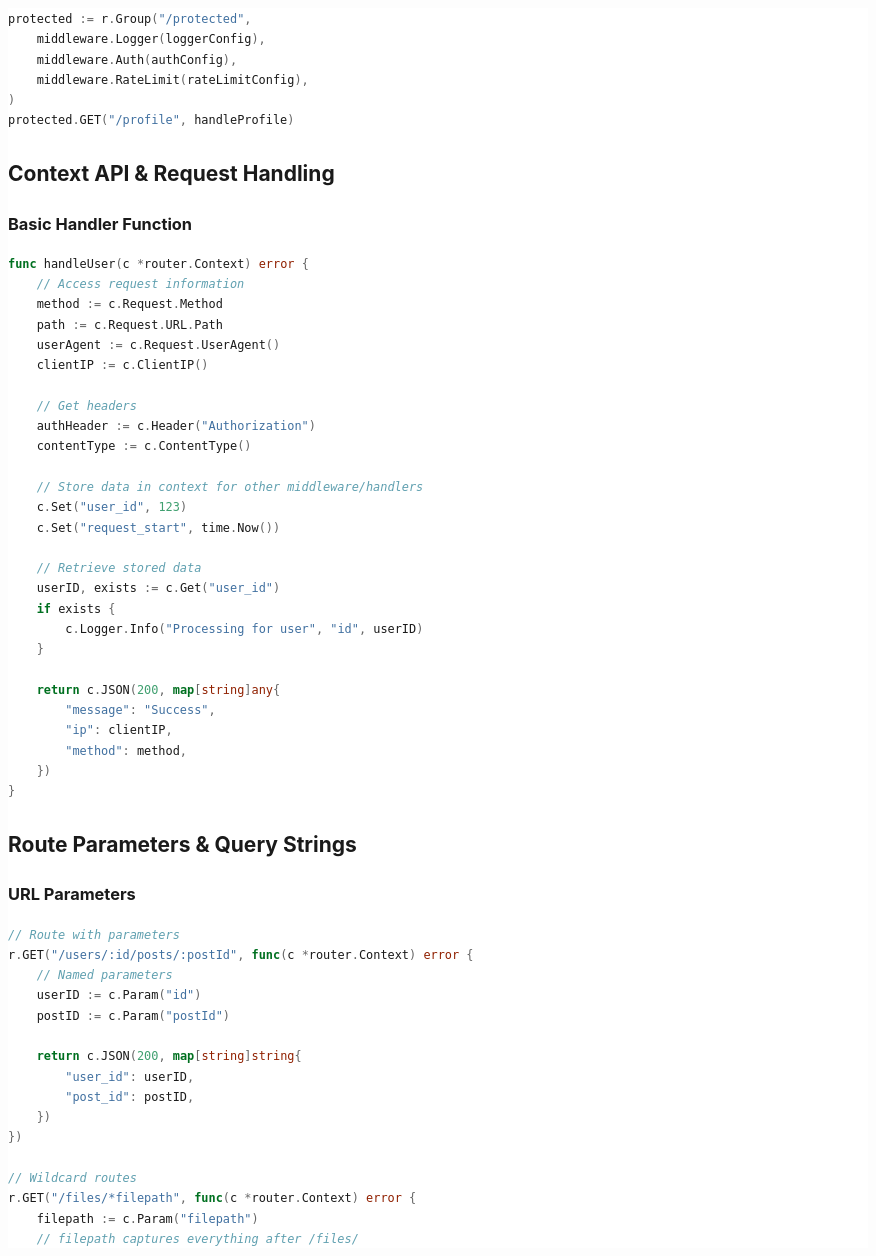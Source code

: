 ```go
protected := r.Group("/protected",
    middleware.Logger(loggerConfig),
    middleware.Auth(authConfig),
    middleware.RateLimit(rateLimitConfig),
)
protected.GET("/profile", handleProfile)
```

## Context API & Request Handling

### Basic Handler Function

```go
func handleUser(c *router.Context) error {
    // Access request information
    method := c.Request.Method
    path := c.Request.URL.Path
    userAgent := c.Request.UserAgent()
    clientIP := c.ClientIP()

    // Get headers
    authHeader := c.Header("Authorization")
    contentType := c.ContentType()

    // Store data in context for other middleware/handlers
    c.Set("user_id", 123)
    c.Set("request_start", time.Now())

    // Retrieve stored data
    userID, exists := c.Get("user_id")
    if exists {
        c.Logger.Info("Processing for user", "id", userID)
    }

    return c.JSON(200, map[string]any{
        "message": "Success",
        "ip": clientIP,
        "method": method,
    })
}
```

## Route Parameters & Query Strings

### URL Parameters

```go
// Route with parameters
r.GET("/users/:id/posts/:postId", func(c *router.Context) error {
    // Named parameters
    userID := c.Param("id")
    postID := c.Param("postId")
    
    return c.JSON(200, map[string]string{
        "user_id": userID,
        "post_id": postID,
    })
})

// Wildcard routes
r.GET("/files/*filepath", func(c *router.Context) error {
    filepath := c.Param("filepath")
    // filepath captures everything after /files/
```